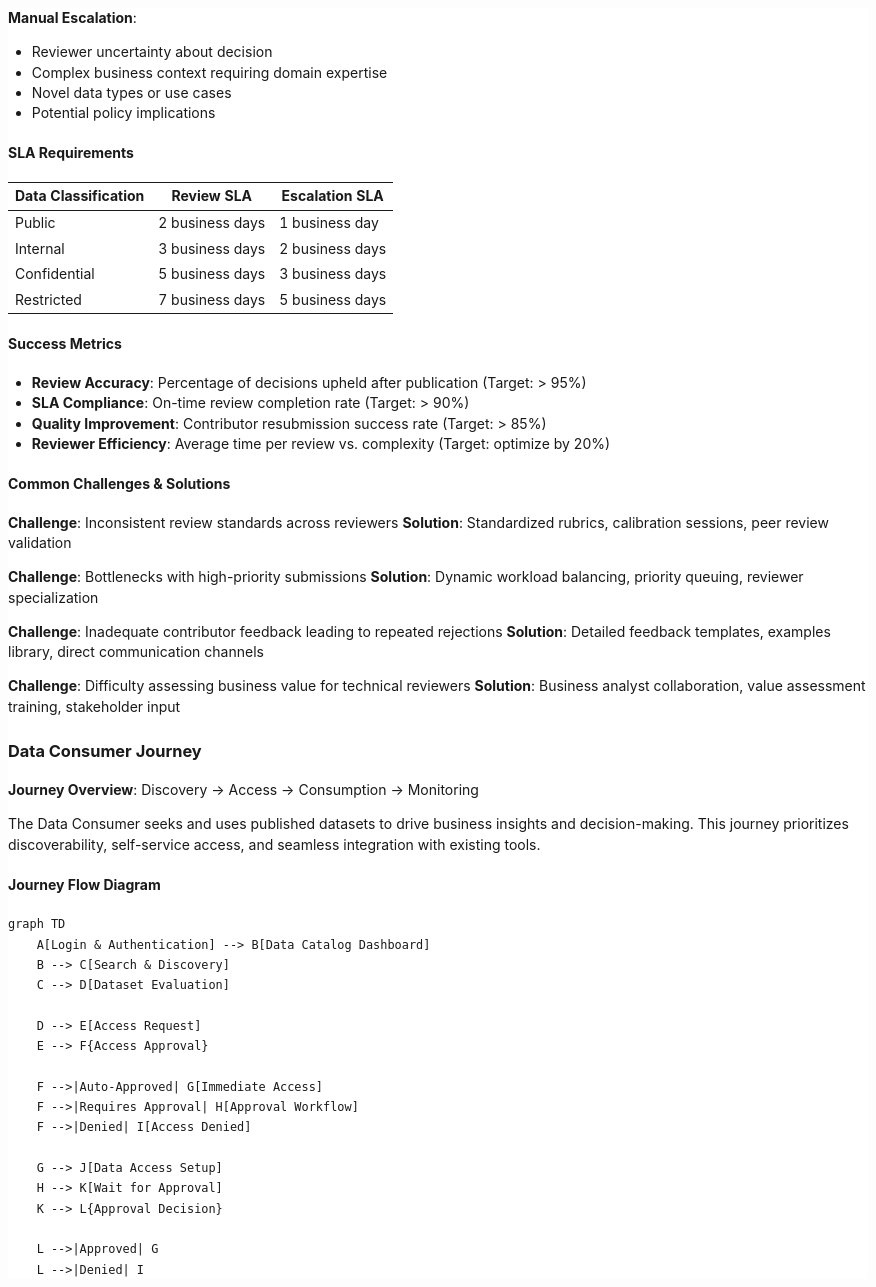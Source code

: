 **Manual Escalation**:
- Reviewer uncertainty about decision
- Complex business context requiring domain expertise
- Novel data types or use cases
- Potential policy implications

#### SLA Requirements

| Data Classification | Review SLA | Escalation SLA |
|---------------------|------------|----------------|
| Public | 2 business days | 1 business day |
| Internal | 3 business days | 2 business days |
| Confidential | 5 business days | 3 business days |
| Restricted | 7 business days | 5 business days |

#### Success Metrics

- **Review Accuracy**: Percentage of decisions upheld after publication (Target: > 95%)
- **SLA Compliance**: On-time review completion rate (Target: > 90%)
- **Quality Improvement**: Contributor resubmission success rate (Target: > 85%)
- **Reviewer Efficiency**: Average time per review vs. complexity (Target: optimize by 20%)

#### Common Challenges & Solutions

**Challenge**: Inconsistent review standards across reviewers
**Solution**: Standardized rubrics, calibration sessions, peer review validation

**Challenge**: Bottlenecks with high-priority submissions
**Solution**: Dynamic workload balancing, priority queuing, reviewer specialization

**Challenge**: Inadequate contributor feedback leading to repeated rejections
**Solution**: Detailed feedback templates, examples library, direct communication channels

**Challenge**: Difficulty assessing business value for technical reviewers
**Solution**: Business analyst collaboration, value assessment training, stakeholder input

### Data Consumer Journey

**Journey Overview**: Discovery → Access → Consumption → Monitoring

The Data Consumer seeks and uses published datasets to drive business insights and decision-making. This journey prioritizes discoverability, self-service access, and seamless integration with existing tools.

#### Journey Flow Diagram

```mermaid
graph TD
    A[Login & Authentication] --> B[Data Catalog Dashboard]
    B --> C[Search & Discovery]
    C --> D[Dataset Evaluation]

    D --> E[Access Request]
    E --> F{Access Approval}

    F -->|Auto-Approved| G[Immediate Access]
    F -->|Requires Approval| H[Approval Workflow]
    F -->|Denied| I[Access Denied]

    G --> J[Data Access Setup]
    H --> K[Wait for Approval]
    K --> L{Approval Decision}

    L -->|Approved| G
    L -->|Denied| I
```